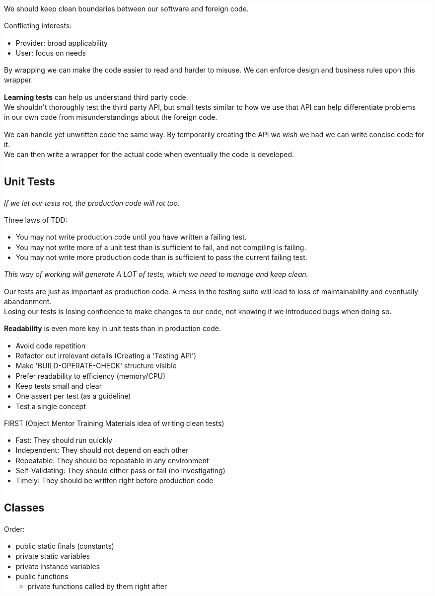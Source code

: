 We should keep clean boundaries between our software and foreign code.  
  
Conflicting interests:  
- Provider: broad applicability  
- User: focus on needs  
  
By wrapping we can make the code easier to read and harder to misuse. We can enforce design and business rules upon this wrapper.  
  
**Learning tests** can help us understand third party code.  
We shouldn't thoroughly test the third party API, but small tests similar to how we use that API can help differentiate problems   
in our own code from misunderstandings about the foreign code.  
  
We can handle yet unwritten code the same way. By temporarily creating the API we wish we had we can write concise code for it.  
We can then write a wrapper for the actual code when eventually the code is developed.  
  
  
## Unit Tests  
  
*If we let our tests rot, the production code will rot too.*  
  
Three laws of TDD:  
- You may not write production code until you have written a failing test.  
- You may not write more of a unit test than is sufficient to fail, and not compiling is failing.  
- You may not write more production code than is sufficient to pass the current failing test.  
  
*This way of working will generate A LOT of tests, which we need to manage and keep clean.*  
  
Our tests are just as important as production code. A mess in the testing suite will lead to loss of maintainability and eventually abandonment.  
Losing our tests is losing confidence to make changes to our code, not knowing if we introduced bugs when doing so.  
  
**Readability** is even more key in unit tests than in production code.  
- Avoid code repetition  
- Refactor out irrelevant details (Creating a 'Testing API')  
- Make 'BUILD-OPERATE-CHECK' structure visible  
- Prefer readability to efficiency (memory/CPU)  
- Keep tests small and clear  
- One assert per test (as a guideline)  
 - Test a single concept  
  
FIRST (Object Mentor Training Materials idea of writing clean tests)  
- Fast: They should run quickly  
- Independent: They should not depend on each other  
- Repeatable: They should be repeatable in any environment  
- Self-Validating: They should either pass or fail (no investigating)  
- Timely: They should be written right before production code  
  
  
## Classes  
  
Order:  
- public static finals (constants)  
- private static variables  
- private instance variables  
- public functions  
  - private functions called by them right after  
  